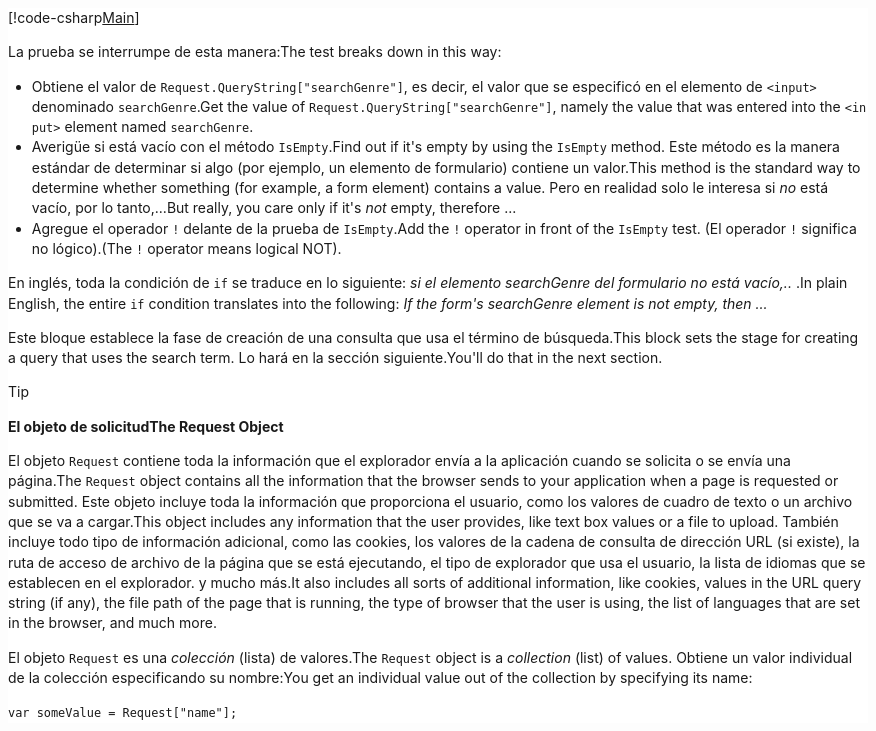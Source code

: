[!code-csharp[Main](form-basics/samples/sample3.cs)]

<span data-ttu-id="f1c4b-216">La prueba se interrumpe de esta manera:</span><span class="sxs-lookup"><span data-stu-id="f1c4b-216">The test breaks down in this way:</span></span>

- <span data-ttu-id="f1c4b-217">Obtiene el valor de `Request.QueryString["searchGenre"]`, es decir, el valor que se especificó en el elemento de `<input>` denominado `searchGenre`.</span><span class="sxs-lookup"><span data-stu-id="f1c4b-217">Get the value of `Request.QueryString["searchGenre"]`, namely the value that was entered into the `<input>` element named `searchGenre`.</span></span>
- <span data-ttu-id="f1c4b-218">Averigüe si está vacío con el método `IsEmpty`.</span><span class="sxs-lookup"><span data-stu-id="f1c4b-218">Find out if it's empty by using the `IsEmpty` method.</span></span> <span data-ttu-id="f1c4b-219">Este método es la manera estándar de determinar si algo (por ejemplo, un elemento de formulario) contiene un valor.</span><span class="sxs-lookup"><span data-stu-id="f1c4b-219">This method is the standard way to determine whether something (for example, a form element) contains a value.</span></span> <span data-ttu-id="f1c4b-220">Pero en realidad solo le interesa si *no* está vacío, por lo tanto,...</span><span class="sxs-lookup"><span data-stu-id="f1c4b-220">But really, you care only if it's *not* empty, therefore ...</span></span>
- <span data-ttu-id="f1c4b-221">Agregue el operador `!` delante de la prueba de `IsEmpty`.</span><span class="sxs-lookup"><span data-stu-id="f1c4b-221">Add the `!` operator in front of the `IsEmpty` test.</span></span> <span data-ttu-id="f1c4b-222">(El operador `!` significa no lógico).</span><span class="sxs-lookup"><span data-stu-id="f1c4b-222">(The `!` operator means logical NOT).</span></span>

<span data-ttu-id="f1c4b-223">En inglés, toda la condición de `if` se traduce en lo siguiente: *si el elemento searchGenre del formulario no está vacío,..* .</span><span class="sxs-lookup"><span data-stu-id="f1c4b-223">In plain English, the entire `if` condition translates into the following: *If the form's searchGenre element is not empty, then ...*</span></span>

<span data-ttu-id="f1c4b-224">Este bloque establece la fase de creación de una consulta que usa el término de búsqueda.</span><span class="sxs-lookup"><span data-stu-id="f1c4b-224">This block sets the stage for creating a query that uses the search term.</span></span> <span data-ttu-id="f1c4b-225">Lo hará en la sección siguiente.</span><span class="sxs-lookup"><span data-stu-id="f1c4b-225">You'll do that in the next section.</span></span>

<a id="BKMK_TheRequestObject"></a>

> [!TIP] 
> 
> <span data-ttu-id="f1c4b-226">**El objeto de solicitud**</span><span class="sxs-lookup"><span data-stu-id="f1c4b-226">**The Request Object**</span></span>
> 
> <span data-ttu-id="f1c4b-227">El objeto `Request` contiene toda la información que el explorador envía a la aplicación cuando se solicita o se envía una página.</span><span class="sxs-lookup"><span data-stu-id="f1c4b-227">The `Request` object contains all the information that the browser sends to your application when a page is requested or submitted.</span></span> <span data-ttu-id="f1c4b-228">Este objeto incluye toda la información que proporciona el usuario, como los valores de cuadro de texto o un archivo que se va a cargar.</span><span class="sxs-lookup"><span data-stu-id="f1c4b-228">This object includes any information that the user provides, like text box values or a file to upload.</span></span> <span data-ttu-id="f1c4b-229">También incluye todo tipo de información adicional, como las cookies, los valores de la cadena de consulta de dirección URL (si existe), la ruta de acceso de archivo de la página que se está ejecutando, el tipo de explorador que usa el usuario, la lista de idiomas que se establecen en el explorador. y mucho más.</span><span class="sxs-lookup"><span data-stu-id="f1c4b-229">It also includes all sorts of additional information, like cookies, values in the URL query string (if any), the file path of the page that is running, the type of browser that the user is using, the list of languages that are set in the browser, and much more.</span></span>
> 
> <span data-ttu-id="f1c4b-230">El objeto `Request` es una *colección* (lista) de valores.</span><span class="sxs-lookup"><span data-stu-id="f1c4b-230">The `Request` object is a *collection* (list) of values.</span></span> <span data-ttu-id="f1c4b-231">Obtiene un valor individual de la colección especificando su nombre:</span><span class="sxs-lookup"><span data-stu-id="f1c4b-231">You get an individual value out of the collection by specifying its name:</span></span>
> 
> `var someValue = Request["name"];`
> 